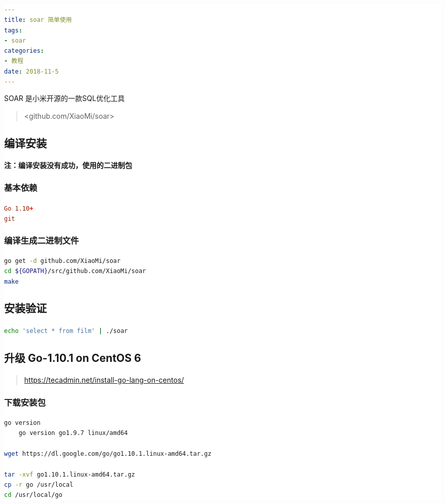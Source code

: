 ```yaml
---
title: soar 简单使用
tags:                      
- soar
categories:                
- 教程
date: 2018-11-5
---
```


SOAR 是小米开源的一款SQL优化工具
> <github.com/XiaoMi/soar>

## 编译安装

**注：编译安装没有成功，使用的二进制包**

### 基本依赖

```cnf
Go 1.10+
git
```

### 编译生成二进制文件

```bash
go get -d github.com/XiaoMi/soar
cd ${GOPATH}/src/github.com/XiaoMi/soar
make
```

## 安装验证

```bash
echo 'select * from film' | ./soar
```

## 升级 Go-1.10.1 on CentOS 6

> <https://tecadmin.net/install-go-lang-on-centos/>

### 下载安装包

```bash
go version
    go version go1.9.7 linux/amd64

wget https://dl.google.com/go/go1.10.1.linux-amd64.tar.gz

tar -xvf go1.10.1.linux-amd64.tar.gz
cp -r go /usr/local
cd /usr/local/go
```
